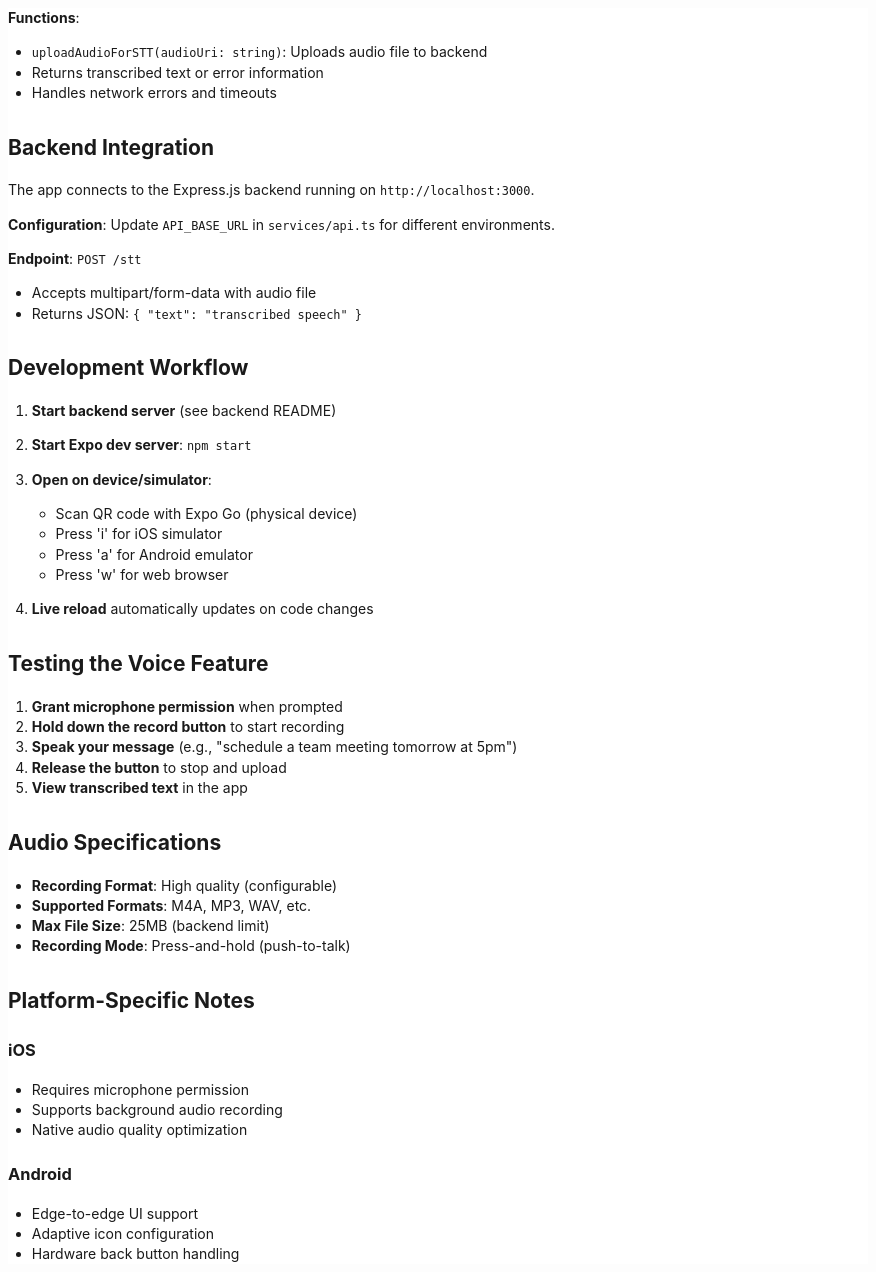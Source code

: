 **Functions**:
- `uploadAudioForSTT(audioUri: string)`: Uploads audio file to backend
- Returns transcribed text or error information
- Handles network errors and timeouts

## Backend Integration

The app connects to the Express.js backend running on `http://localhost:3000`.

**Configuration**: Update `API_BASE_URL` in `services/api.ts` for different environments.

**Endpoint**: `POST /stt`
- Accepts multipart/form-data with audio file
- Returns JSON: `{ "text": "transcribed speech" }`

## Development Workflow

1. **Start backend server** (see backend README)
2. **Start Expo dev server**: `npm start`
3. **Open on device/simulator**:
   - Scan QR code with Expo Go (physical device)
   - Press 'i' for iOS simulator
   - Press 'a' for Android emulator
   - Press 'w' for web browser

4. **Live reload** automatically updates on code changes

## Testing the Voice Feature

1. **Grant microphone permission** when prompted
2. **Hold down the record button** to start recording
3. **Speak your message** (e.g., "schedule a team meeting tomorrow at 5pm")
4. **Release the button** to stop and upload
5. **View transcribed text** in the app

## Audio Specifications

- **Recording Format**: High quality (configurable)
- **Supported Formats**: M4A, MP3, WAV, etc.
- **Max File Size**: 25MB (backend limit)
- **Recording Mode**: Press-and-hold (push-to-talk)

## Platform-Specific Notes

### iOS
- Requires microphone permission
- Supports background audio recording
- Native audio quality optimization

### Android
- Edge-to-edge UI support
- Adaptive icon configuration
- Hardware back button handling
